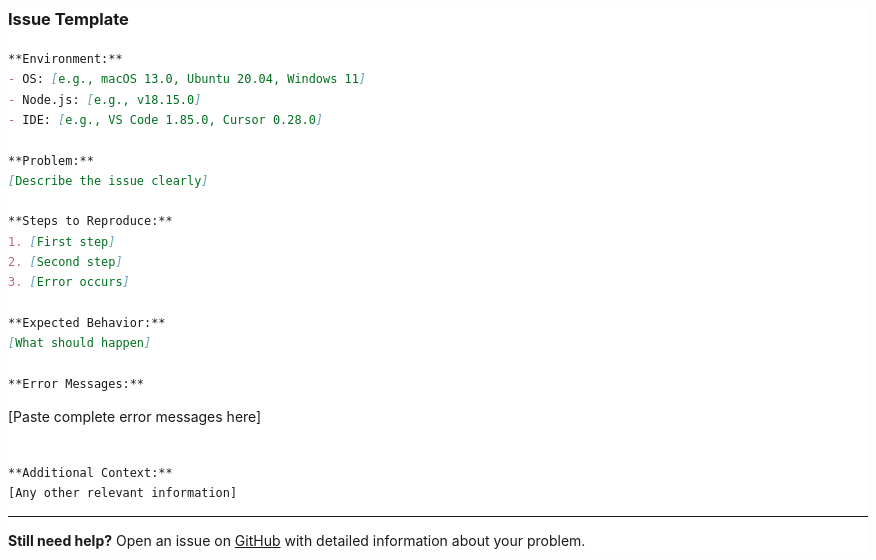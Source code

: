 ### Issue Template

```markdown
**Environment:**
- OS: [e.g., macOS 13.0, Ubuntu 20.04, Windows 11]
- Node.js: [e.g., v18.15.0]
- IDE: [e.g., VS Code 1.85.0, Cursor 0.28.0]

**Problem:**
[Describe the issue clearly]

**Steps to Reproduce:**
1. [First step]
2. [Second step]
3. [Error occurs]

**Expected Behavior:**
[What should happen]

**Error Messages:**
```
[Paste complete error messages here]
```

**Additional Context:**
[Any other relevant information]
```

---

**Still need help?** Open an issue on [GitHub](https://github.com/idominikosgr/vdk-cli/issues) with detailed information about your problem.